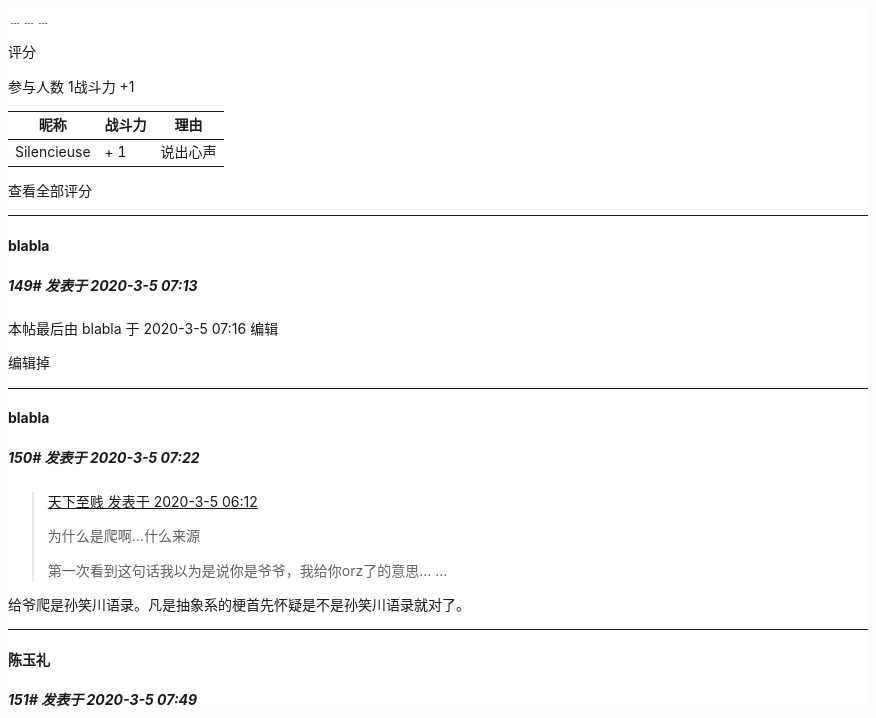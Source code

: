 
﹍﹍﹍

评分





 参与人数 1战斗力 +1

|昵称|战斗力|理由|
|----|---|---|
| Silencieuse| + 1|说出心声|



查看全部评分






-----

####  blabla  
##### 149#       发表于 2020-3-5 07:13



 本帖最后由 blabla 于 2020-3-5 07:16 编辑 

编辑掉







-----

####  blabla  
##### 150#       发表于 2020-3-5 07:22



<blockquote><a href="httphttps://bbs.saraba1st.com/2b/forum.php?mod=redirect&amp;goto=findpost&amp;pid=46620940&amp;ptid=1916980" target="_blank">天下至贱 发表于 2020-3-5 06:12</a>

为什么是爬啊…什么来源


第一次看到这句话我以为是说你是爷爷，我给你orz了的意思… ...</blockquote>
给爷爬是孙笑川语录。凡是抽象系的梗首先怀疑是不是孙笑川语录就对了。







-----

####  陈玉礼  
##### 151#       发表于 2020-3-5 07:49

